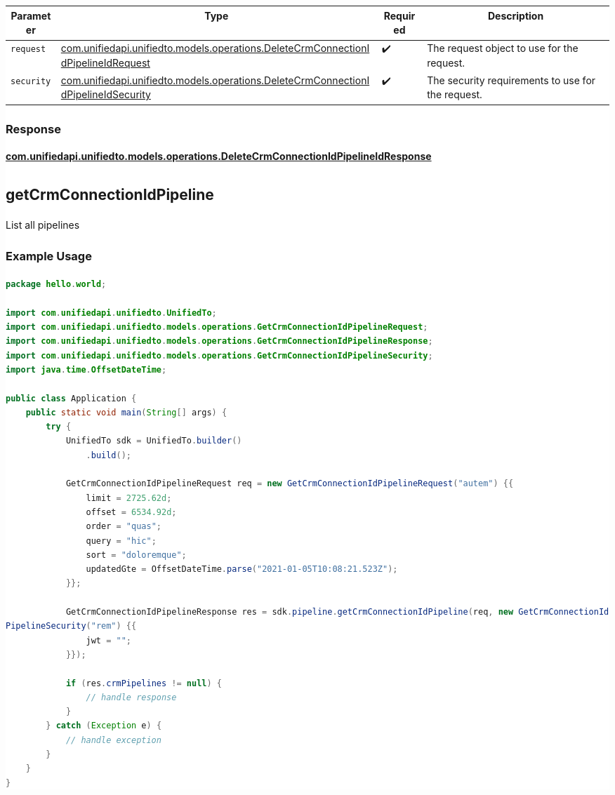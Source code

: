 | Parameter                                                                                                                                                | Type                                                                                                                                                     | Required                                                                                                                                                 | Description                                                                                                                                              |
| -------------------------------------------------------------------------------------------------------------------------------------------------------- | -------------------------------------------------------------------------------------------------------------------------------------------------------- | -------------------------------------------------------------------------------------------------------------------------------------------------------- | -------------------------------------------------------------------------------------------------------------------------------------------------------- |
| `request`                                                                                                                                                | [com.unifiedapi.unifiedto.models.operations.DeleteCrmConnectionIdPipelineIdRequest](../../models/operations/DeleteCrmConnectionIdPipelineIdRequest.md)   | :heavy_check_mark:                                                                                                                                       | The request object to use for the request.                                                                                                               |
| `security`                                                                                                                                               | [com.unifiedapi.unifiedto.models.operations.DeleteCrmConnectionIdPipelineIdSecurity](../../models/operations/DeleteCrmConnectionIdPipelineIdSecurity.md) | :heavy_check_mark:                                                                                                                                       | The security requirements to use for the request.                                                                                                        |


### Response

**[com.unifiedapi.unifiedto.models.operations.DeleteCrmConnectionIdPipelineIdResponse](../../models/operations/DeleteCrmConnectionIdPipelineIdResponse.md)**


## getCrmConnectionIdPipeline

List all pipelines

### Example Usage

```java
package hello.world;

import com.unifiedapi.unifiedto.UnifiedTo;
import com.unifiedapi.unifiedto.models.operations.GetCrmConnectionIdPipelineRequest;
import com.unifiedapi.unifiedto.models.operations.GetCrmConnectionIdPipelineResponse;
import com.unifiedapi.unifiedto.models.operations.GetCrmConnectionIdPipelineSecurity;
import java.time.OffsetDateTime;

public class Application {
    public static void main(String[] args) {
        try {
            UnifiedTo sdk = UnifiedTo.builder()
                .build();

            GetCrmConnectionIdPipelineRequest req = new GetCrmConnectionIdPipelineRequest("autem") {{
                limit = 2725.62d;
                offset = 6534.92d;
                order = "quas";
                query = "hic";
                sort = "doloremque";
                updatedGte = OffsetDateTime.parse("2021-01-05T10:08:21.523Z");
            }};            

            GetCrmConnectionIdPipelineResponse res = sdk.pipeline.getCrmConnectionIdPipeline(req, new GetCrmConnectionIdPipelineSecurity("rem") {{
                jwt = "";
            }});

            if (res.crmPipelines != null) {
                // handle response
            }
        } catch (Exception e) {
            // handle exception
        }
    }
}
```
